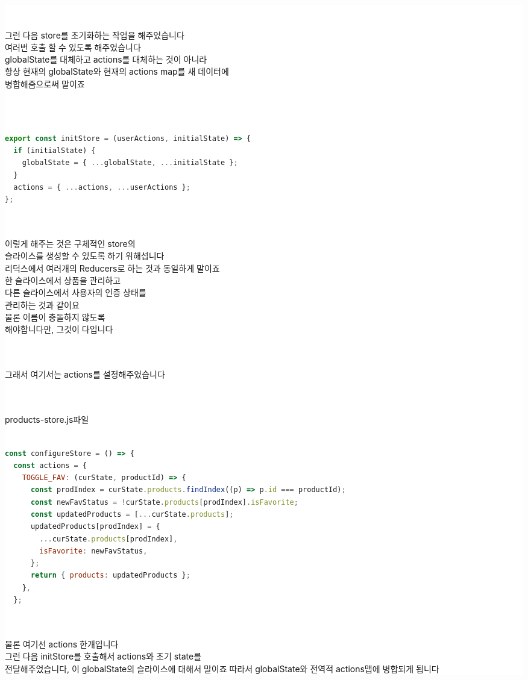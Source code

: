 <br><br>
그런 다음 store를 초기화하는 작업을 해주었습니다  
여러번 호출 할 수 있도록 해주었습니다  
globalState를 대체하고 actions를 대체하는 것이 아니라  
항상 현재의 globalState와 현재의 actions map를 새 데이터에  
병합해줌으로써 말이죠

<br><br>

```jsx
export const initStore = (userActions, initialState) => {
  if (initialState) {
    globalState = { ...globalState, ...initialState };
  }
  actions = { ...actions, ...userActions };
};
```

<br><br>
이렇게 해주는 것은 구체적인 store의  
슬라이스를 생성할 수 있도록 하기 위해섭니다  
리덕스에서 여러개의 Reducers로 하는 것과 동일하게 말이죠  
한 슬라이스에서 상품을 관리하고  
다른 슬라이스에서 사용자의 인증 상태를  
관리하는 것과 같이요  
물론 이름이 충돌하지 않도록  
해야합니다만, 그것이 다입니다

<br><br>
그래서 여기서는 actions를 설정해주었습니다

<br><br>
products-store.js파일
<br><br>

```jsx
const configureStore = () => {
  const actions = {
    TOGGLE_FAV: (curState, productId) => {
      const prodIndex = curState.products.findIndex((p) => p.id === productId);
      const newFavStatus = !curState.products[prodIndex].isFavorite;
      const updatedProducts = [...curState.products];
      updatedProducts[prodIndex] = {
        ...curState.products[prodIndex],
        isFavorite: newFavStatus,
      };
      return { products: updatedProducts };
    },
  };
```

<br><br>
물론 여기선 actions 한개입니다  
그런 다음 initStore를 호출해서 actions와 초기 state를  
전달해주었습니다, 이 globalState의 슬라이스에 대해서 말이죠
따라서 globalState와 전역적 actions맵에 병합되게 됩니다

